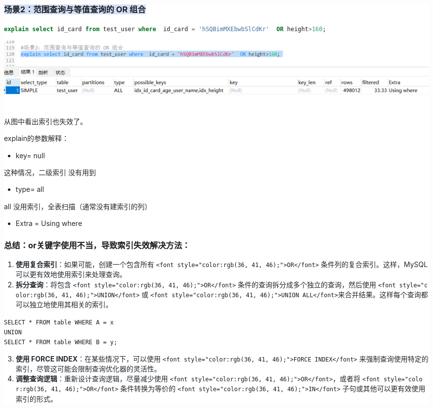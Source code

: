 <font style="color:rgb(36, 41, 46);"></font>

### <font style="color:rgb(30, 30, 30);background-color:rgb(212, 224, 250);">场景2：范围查询与等值查询的 OR 组合</font>
```sql
explain select id_card from test_user where  id_card = 'hSQBimMXEbwbSlCdKr'  OR height>160;
```

![1733146767408-4b5d3bb6-3c52-4dc8-87f4-de8dcadc6950.png](./img/IfzmpTWAATt62tQY/1733146767408-4b5d3bb6-3c52-4dc8-87f4-de8dcadc6950-322889.png)

<font style="color:rgb(36, 41, 46);">从图中看出索引也失效了。</font>

<font style="color:rgb(36, 41, 46);">explain的参数解释：</font>

+ <font style="color:rgb(36, 41, 46);">key= null</font>

<font style="color:rgb(36, 41, 46);">这种情况，二级索引 没有用到</font>

+ <font style="color:rgb(36, 41, 46);">type= all</font>

<font style="color:rgb(36, 41, 46);">all 没用索引，全表扫描（通常没有建索引的列）</font>

+ <font style="color:rgb(36, 41, 46);">Extra = Using where</font>

### 总结：or关键字使用不当，导致索引失效解决方法：
1. **<font style="color:rgb(36, 41, 46);">使用复合索引</font>**<font style="color:rgb(36, 41, 46);">：</font><font style="color:rgb(36, 41, 46);">如果可能，创建一个包含所有 </font>`<font style="color:rgb(36, 41, 46);">OR</font>`<font style="color:rgb(36, 41, 46);"> 条件列的复合索引。</font><font style="color:rgb(36, 41, 46);">这样，MySQL 可以更有效地使用索引来处理查询。</font>
2. **<font style="color:rgb(36, 41, 46);">拆分查询</font>**<font style="color:rgb(36, 41, 46);">：</font><font style="color:rgb(36, 41, 46);">将包含 </font>`<font style="color:rgb(36, 41, 46);">OR</font>`<font style="color:rgb(36, 41, 46);"> 条件的查询拆分成多个独立的查询，然后使用 </font>`<font style="color:rgb(36, 41, 46);">UNION</font>`<font style="color:rgb(36, 41, 46);"> 或 </font>`<font style="color:rgb(36, 41, 46);">UNION ALL</font>`<font style="color:rgb(36, 41, 46);">来合并结果。</font><font style="color:rgb(36, 41, 46);">这样每个查询都可以独立地使用其相关的索引。</font>

```plain
SELECT * FROM table WHERE A = x
UNION
SELECT * FROM table WHERE B = y;
```

3. **<font style="color:rgb(36, 41, 46);">使用 FORCE INDEX</font>**<font style="color:rgb(36, 41, 46);">：</font><font style="color:rgb(36, 41, 46);">在某些情况下，可以使用 </font>`<font style="color:rgb(36, 41, 46);">FORCE INDEX</font>`<font style="color:rgb(36, 41, 46);"> 来强制查询使用特定的索引，尽管这可能会限制查询优化器的灵活性。</font>
4. **<font style="color:rgb(36, 41, 46);">调整查询逻辑</font>**<font style="color:rgb(36, 41, 46);">：重新设计查询逻辑，尽量减少使用 </font>`<font style="color:rgb(36, 41, 46);">OR</font>`<font style="color:rgb(36, 41, 46);">，或者将 </font>`<font style="color:rgb(36, 41, 46);">OR</font>`<font style="color:rgb(36, 41, 46);"> 条件转换为等价的 </font>`<font style="color:rgb(36, 41, 46);">IN</font>`<font style="color:rgb(36, 41, 46);"> 子句或其他可以更有效使用索引的形式。</font>
